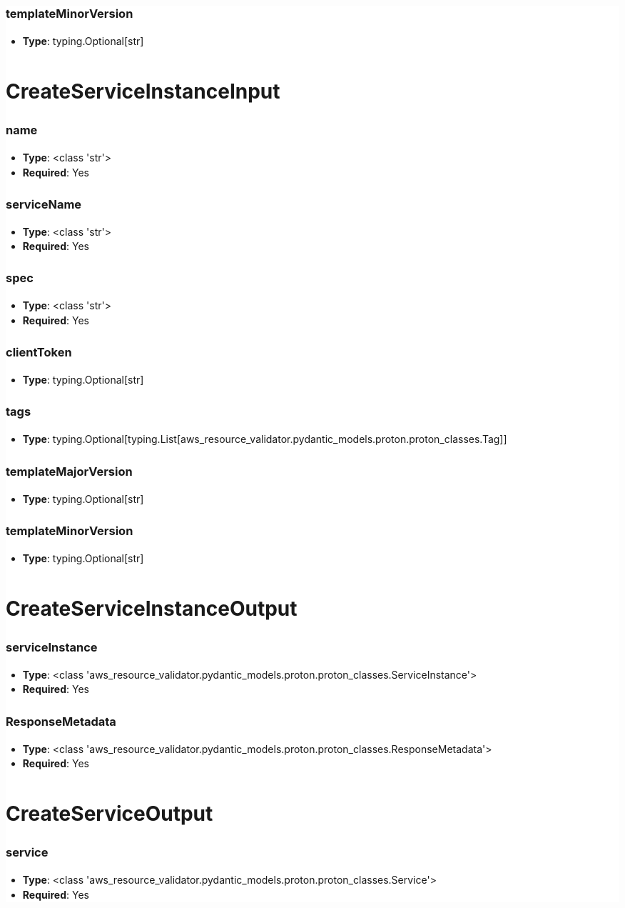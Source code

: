 ### templateMinorVersion
- **Type**: typing.Optional[str]


# CreateServiceInstanceInput

### name
- **Type**: <class 'str'>
- **Required**: Yes

### serviceName
- **Type**: <class 'str'>
- **Required**: Yes

### spec
- **Type**: <class 'str'>
- **Required**: Yes

### clientToken
- **Type**: typing.Optional[str]

### tags
- **Type**: typing.Optional[typing.List[aws_resource_validator.pydantic_models.proton.proton_classes.Tag]]

### templateMajorVersion
- **Type**: typing.Optional[str]

### templateMinorVersion
- **Type**: typing.Optional[str]


# CreateServiceInstanceOutput

### serviceInstance
- **Type**: <class 'aws_resource_validator.pydantic_models.proton.proton_classes.ServiceInstance'>
- **Required**: Yes

### ResponseMetadata
- **Type**: <class 'aws_resource_validator.pydantic_models.proton.proton_classes.ResponseMetadata'>
- **Required**: Yes


# CreateServiceOutput

### service
- **Type**: <class 'aws_resource_validator.pydantic_models.proton.proton_classes.Service'>
- **Required**: Yes
